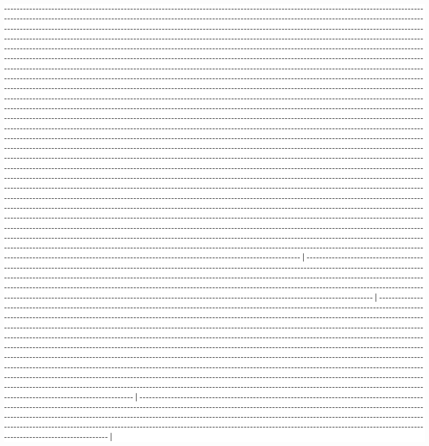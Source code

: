 ----------------------------------------------------------------------------------------------------------------------------------------------------------------------------------------------------------------------------------------------------------------------------------------------------------------------------------------------------------------------------------------------------------------------------------------------------------------------------------------------------------------------------------------------------------------------------------------------------------------------------------------------------------------------------------------------------------------------------------------------------------------------------------------------------------------------------------------------------------------------------------------------------------------------------------------------------------------------------------------------------------------------------------------------------------------------------------------------------------------------------------------------------------------------------------------------------------------------------------------------------------------------------------------------------------------------------------------------------------------------------------------------------------------------------------------------------------------------------------------------------------------------------------------------------------------------------------------------------------------------------------------------------------------------------------------------------------------------------------------------------------------------------------------------------------------------------------------------------------------------------------------------------------------------------------------------------------------------------------------------------------------------------------------------------------------------------------------------------------------------------------------------------------------------------------------------------------------------------------------------------------------------------------------------------------------------------------------------------------------------------------------------------------------------------------------------------------------------------------------------------------------------------------------------------------------------------------------------------------------------------------------------------------------------------------------------------------------------------------------------------------------------------------------------------------------------------------------------------------------------------------------------------------------------------------------------------------------------------------------------------------------------------------------------------------------------------------------------------------------------------------------------------------------------------------------------------------------------------------------------------------------------------------------------------------------------------------------------------------------------------------------------------------------------------------------------------------------------------------------------------------------------------------------------------------- | ------------------------------------------------------------------------------------------------------------------------------------------------------------------------------------------------------------------------------------------------------------------------------------------------------------------------------------------------------------------------------------------------------------------------------------------------------------------------------------------------------------------------------------------------------------------------- | ---------------------------------------------------------------------------------------------------------------------------------------------------------------------------------------------------------------------------------------------------------------------------------------------------------------------------------------------------------------------------------------------------------------------------------------------------------------------------------------------------------------------------------------------------------------------------------------------------------------------------------------------------------------------------------------------------------------------------------------------------------------------------------------------------------------------------------------------------------------------------------------------------------------------------------------------------------------------------------------------------------------------------------------------------------------------------------------------------------------------------------------------------------------------------------------------------------------------------------------------------------------------------------------------------- | ------------------------------------------------------------------------------------------------------------------------------------------------------------------------------------------------------------------------------------------------------------------------------------------------------------------------------------------------------------------------------------------------------------------------------------------------------------------------------------------------------------------------------------------ |